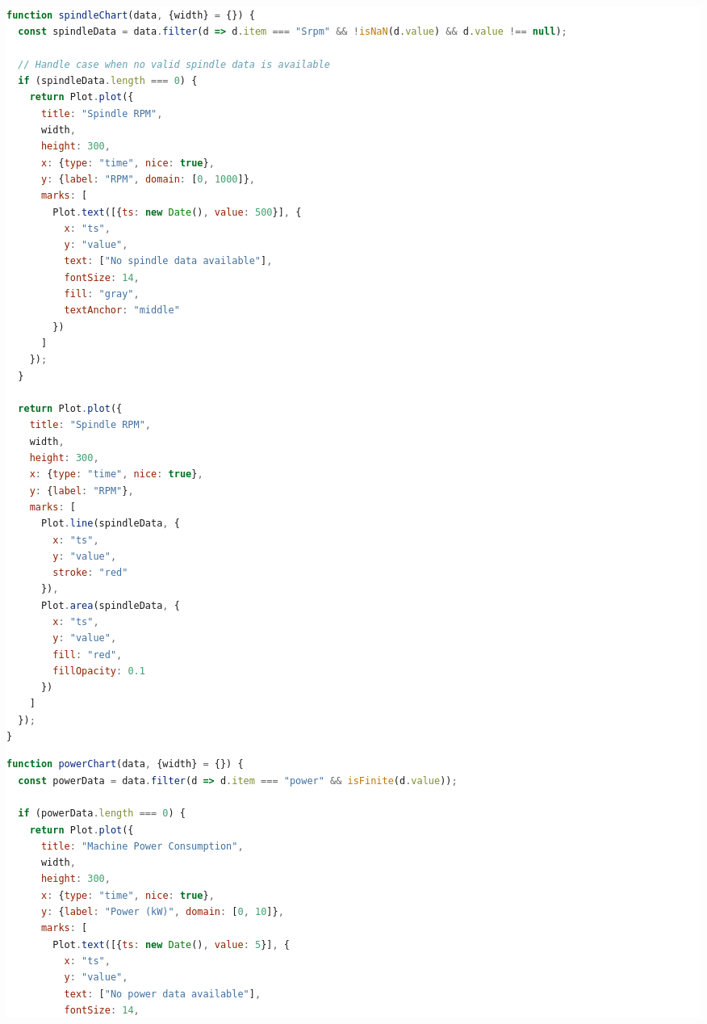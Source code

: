 ```js
function spindleChart(data, {width} = {}) {
  const spindleData = data.filter(d => d.item === "Srpm" && !isNaN(d.value) && d.value !== null);
  
  // Handle case when no valid spindle data is available
  if (spindleData.length === 0) {
    return Plot.plot({
      title: "Spindle RPM",
      width,
      height: 300,
      x: {type: "time", nice: true},
      y: {label: "RPM", domain: [0, 1000]},
      marks: [
        Plot.text([{ts: new Date(), value: 500}], {
          x: "ts", 
          y: "value", 
          text: ["No spindle data available"],
          fontSize: 14,
          fill: "gray",
          textAnchor: "middle"
        })
      ]
    });
  }
  
  return Plot.plot({
    title: "Spindle RPM",
    width,
    height: 300,
    x: {type: "time", nice: true},
    y: {label: "RPM"},
    marks: [
      Plot.line(spindleData, {
        x: "ts", 
        y: "value", 
        stroke: "red"
      }),
      Plot.area(spindleData, {
        x: "ts", 
        y: "value", 
        fill: "red",
        fillOpacity: 0.1
      })
    ]
  });
}
```

```js
function powerChart(data, {width} = {}) {
  const powerData = data.filter(d => d.item === "power" && isFinite(d.value));
  
  if (powerData.length === 0) {
    return Plot.plot({
      title: "Machine Power Consumption",
      width,
      height: 300,
      x: {type: "time", nice: true},
      y: {label: "Power (kW)", domain: [0, 10]},
      marks: [
        Plot.text([{ts: new Date(), value: 5}], {
          x: "ts", 
          y: "value", 
          text: ["No power data available"],
          fontSize: 14,
```